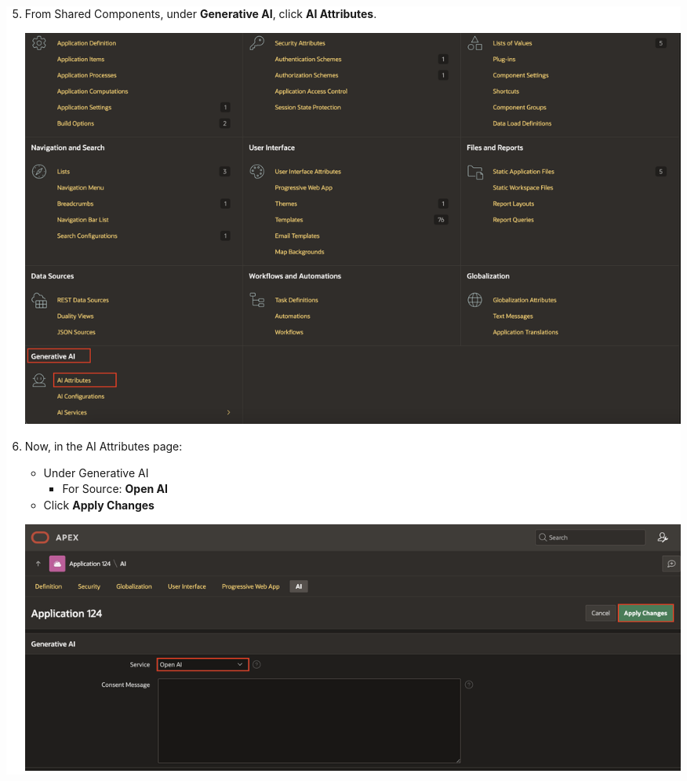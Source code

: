 5. From Shared Components, under **Generative AI**, click **AI Attributes**.

    !["click AI Attributes"](images/select-ai-attributes.png "")

6. Now, in the AI Attributes page:
   - Under Generative AI
     - For Source:  **Open AI**
   - Click **Apply Changes**
  
    !["set service as Open AI"](images/set-open-ai.png "")
